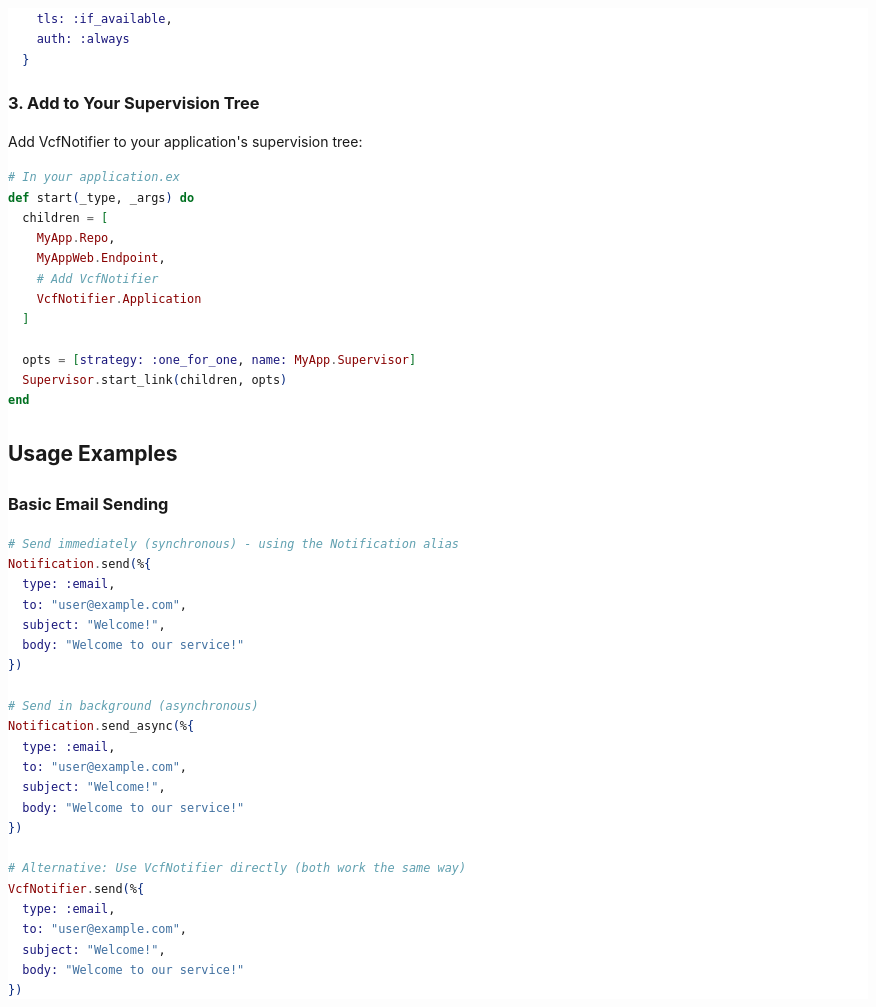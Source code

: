 ```elixir
    tls: :if_available,
    auth: :always
  }
```

### 3. Add to Your Supervision Tree

Add VcfNotifier to your application's supervision tree:

```elixir
# In your application.ex
def start(_type, _args) do
  children = [
    MyApp.Repo,
    MyAppWeb.Endpoint,
    # Add VcfNotifier
    VcfNotifier.Application
  ]

  opts = [strategy: :one_for_one, name: MyApp.Supervisor]
  Supervisor.start_link(children, opts)
end
```

## Usage Examples

### Basic Email Sending

```elixir
# Send immediately (synchronous) - using the Notification alias
Notification.send(%{
  type: :email,
  to: "user@example.com",
  subject: "Welcome!",
  body: "Welcome to our service!"
})

# Send in background (asynchronous)
Notification.send_async(%{
  type: :email,
  to: "user@example.com",
  subject: "Welcome!",
  body: "Welcome to our service!"
})

# Alternative: Use VcfNotifier directly (both work the same way)
VcfNotifier.send(%{
  type: :email,
  to: "user@example.com",
  subject: "Welcome!",
  body: "Welcome to our service!"
})
```
